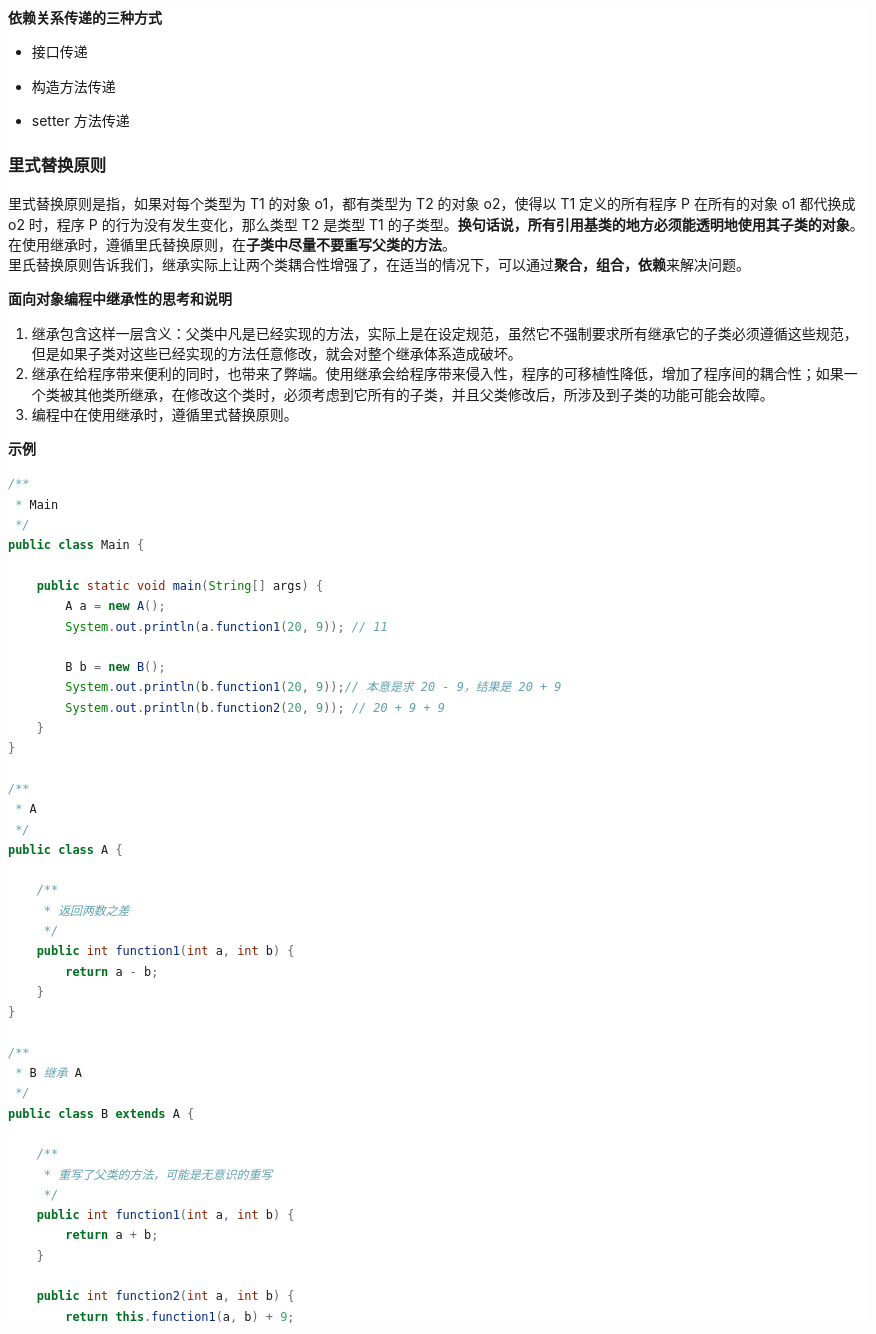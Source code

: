 **依赖关系传递的三种方式**

- 接口传递

- 构造方法传递

- setter 方法传递

### 里式替换原则

里式替换原则是指，如果对每个类型为 T1 的对象 o1，都有类型为 T2 的对象 o2，使得以 T1 定义的所有程序 P 在所有的对象 o1 都代换成 o2 时，程序 P 的行为没有发生变化，那么类型 T2 是类型 T1 的子类型。**换句话说，所有引用基类的地方必须能透明地使用其子类的对象**。  
在使用继承时，遵循里氏替换原则，在**子类中尽量不要重写父类的方法**。  
里氏替换原则告诉我们，继承实际上让两个类耦合性增强了，在适当的情况下，可以通过**聚合，组合，依赖**来解决问题。

**面向对象编程中继承性的思考和说明**  

1. 继承包含这样一层含义：父类中凡是已经实现的方法，实际上是在设定规范，虽然它不强制要求所有继承它的子类必须遵循这些规范，但是如果子类对这些已经实现的方法任意修改，就会对整个继承体系造成破坏。
2. 继承在给程序带来便利的同时，也带来了弊端。使用继承会给程序带来侵入性，程序的可移植性降低，增加了程序间的耦合性；如果一个类被其他类所继承，在修改这个类时，必须考虑到它所有的子类，并且父类修改后，所涉及到子类的功能可能会故障。
3. 编程中在使用继承时，遵循里式替换原则。

**示例**

```java
/**
 * Main
 */
public class Main {

    public static void main(String[] args) {
        A a = new A();
        System.out.println(a.function1(20, 9)); // 11

        B b = new B();
        System.out.println(b.function1(20, 9));// 本意是求 20 - 9，结果是 20 + 9
        System.out.println(b.function2(20, 9)); // 20 + 9 + 9
    }
}

/**
 * A
 */
public class A {

    /**
     * 返回两数之差
     */
    public int function1(int a, int b) {
        return a - b;
    }
}

/**
 * B 继承 A
 */
public class B extends A {

    /**
     * 重写了父类的方法，可能是无意识的重写
     */
    public int function1(int a, int b) {
        return a + b;
    }

    public int function2(int a, int b) {
        return this.function1(a, b) + 9;
```